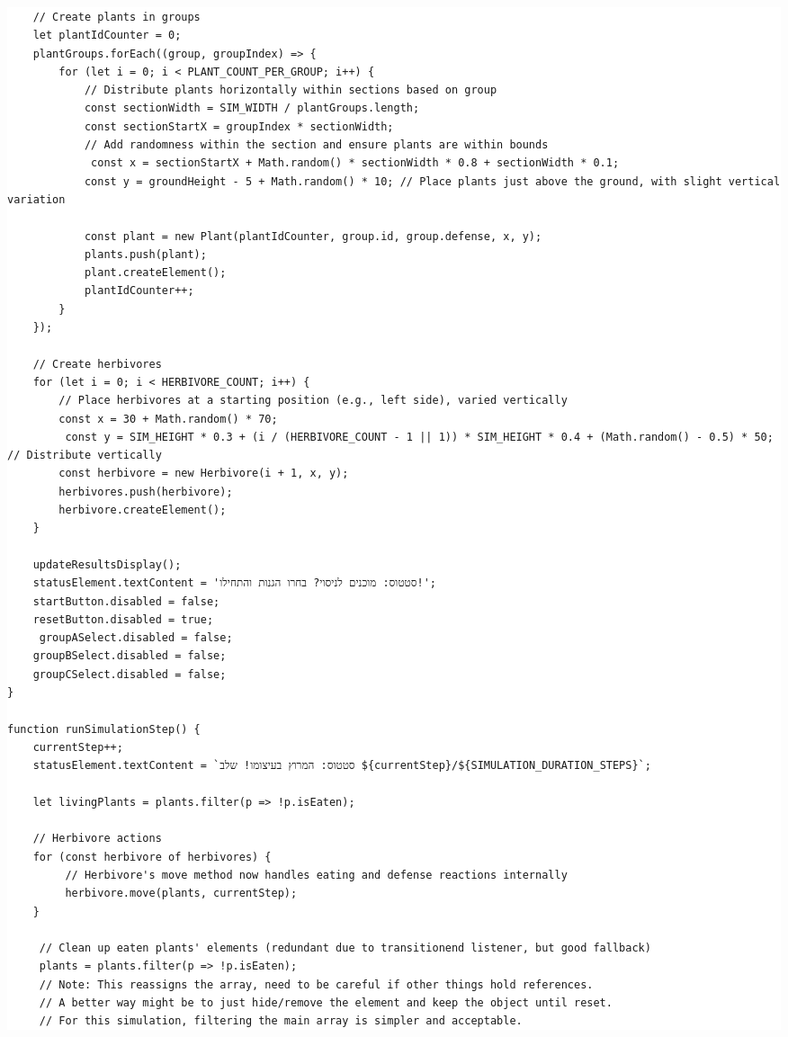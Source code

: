         // Create plants in groups
        let plantIdCounter = 0;
        plantGroups.forEach((group, groupIndex) => {
            for (let i = 0; i < PLANT_COUNT_PER_GROUP; i++) {
                // Distribute plants horizontally within sections based on group
                const sectionWidth = SIM_WIDTH / plantGroups.length;
                const sectionStartX = groupIndex * sectionWidth;
                // Add randomness within the section and ensure plants are within bounds
                 const x = sectionStartX + Math.random() * sectionWidth * 0.8 + sectionWidth * 0.1;
                const y = groundHeight - 5 + Math.random() * 10; // Place plants just above the ground, with slight vertical variation

                const plant = new Plant(plantIdCounter, group.id, group.defense, x, y);
                plants.push(plant);
                plant.createElement();
                plantIdCounter++;
            }
        });

        // Create herbivores
        for (let i = 0; i < HERBIVORE_COUNT; i++) {
            // Place herbivores at a starting position (e.g., left side), varied vertically
            const x = 30 + Math.random() * 70;
             const y = SIM_HEIGHT * 0.3 + (i / (HERBIVORE_COUNT - 1 || 1)) * SIM_HEIGHT * 0.4 + (Math.random() - 0.5) * 50; // Distribute vertically
            const herbivore = new Herbivore(i + 1, x, y);
            herbivores.push(herbivore);
            herbivore.createElement();
        }

        updateResultsDisplay();
        statusElement.textContent = 'סטטוס: מוכנים לניסוי? בחרו הגנות והתחילו!';
        startButton.disabled = false;
        resetButton.disabled = true;
         groupASelect.disabled = false;
        groupBSelect.disabled = false;
        groupCSelect.disabled = false;
    }

    function runSimulationStep() {
        currentStep++;
        statusElement.textContent = `סטטוס: המרוץ בעיצומו! שלב ${currentStep}/${SIMULATION_DURATION_STEPS}`;

        let livingPlants = plants.filter(p => !p.isEaten);

        // Herbivore actions
        for (const herbivore of herbivores) {
             // Herbivore's move method now handles eating and defense reactions internally
             herbivore.move(plants, currentStep);
        }

         // Clean up eaten plants' elements (redundant due to transitionend listener, but good fallback)
         plants = plants.filter(p => !p.isEaten);
         // Note: This reassigns the array, need to be careful if other things hold references.
         // A better way might be to just hide/remove the element and keep the object until reset.
         // For this simulation, filtering the main array is simpler and acceptable.
